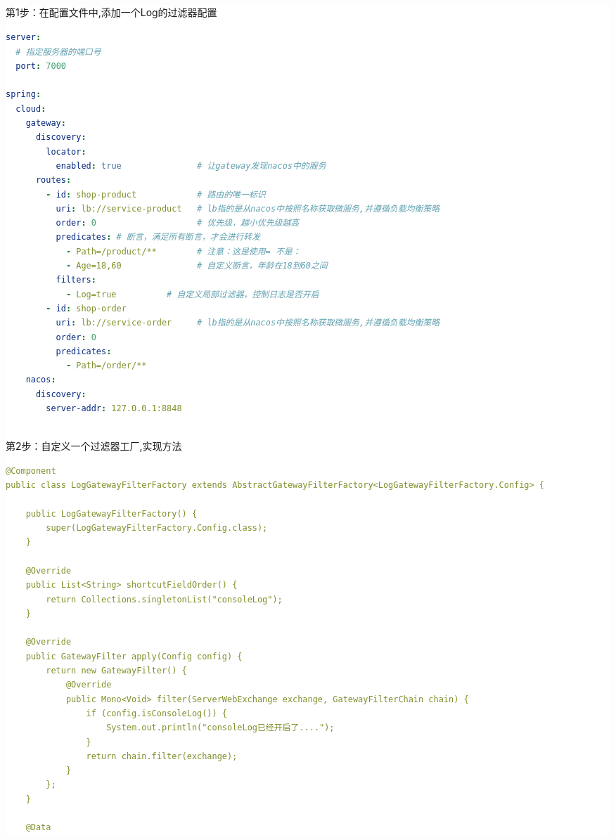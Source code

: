 第1步：在配置文件中,添加一个Log的过滤器配置

```yaml
server:
  # 指定服务器的端口号
  port: 7000

spring:
  cloud:
    gateway:
      discovery:
        locator:
          enabled: true               # 让gateway发现nacos中的服务
      routes:
        - id: shop-product            # 路由的唯一标识
          uri: lb://service-product   # lb指的是从nacos中按照名称获取微服务,并遵循负载均衡策略
          order: 0                    # 优先级，越小优先级越高
          predicates: # 断言，满足所有断言，才会进行转发
            - Path=/product/**        # 注意：这是使用= 不是：
            - Age=18,60               # 自定义断言，年龄在18到60之间
          filters:
            - Log=true          # 自定义局部过滤器，控制日志是否开启
        - id: shop-order
          uri: lb://service-order     # lb指的是从nacos中按照名称获取微服务,并遵循负载均衡策略
          order: 0
          predicates:
            - Path=/order/**
    nacos:
      discovery:
        server-addr: 127.0.0.1:8848



```

第2步：自定义一个过滤器工厂,实现方法

```yaml
@Component
public class LogGatewayFilterFactory extends AbstractGatewayFilterFactory<LogGatewayFilterFactory.Config> {

    public LogGatewayFilterFactory() {
        super(LogGatewayFilterFactory.Config.class);
    }

    @Override
    public List<String> shortcutFieldOrder() {
        return Collections.singletonList("consoleLog");
    }

    @Override
    public GatewayFilter apply(Config config) {
        return new GatewayFilter() {
            @Override
            public Mono<Void> filter(ServerWebExchange exchange, GatewayFilterChain chain) {
                if (config.isConsoleLog()) {
                    System.out.println("consoleLog已经开启了....");
                }
                return chain.filter(exchange);
            }
        };
    }

    @Data
```